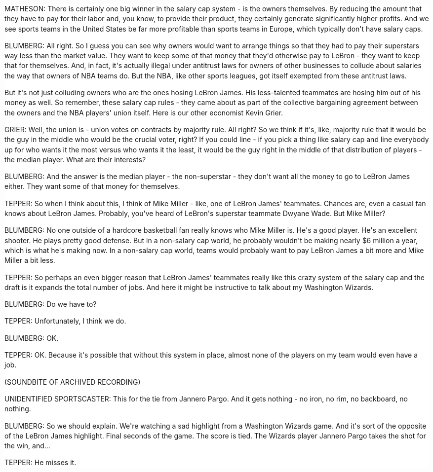 MATHESON: There is certainly one big winner in the salary cap system - is the owners themselves. By reducing the amount that they have to pay for their labor and, you know, to provide their product, they certainly generate significantly higher profits. And we see sports teams in the United States be far more profitable than sports teams in Europe, which typically don't have salary caps.

BLUMBERG: All right. So I guess you can see why owners would want to arrange things so that they had to pay their superstars way less than the market value. They want to keep some of that money that they'd otherwise pay to LeBron - they want to keep that for themselves. And, in fact, it's actually illegal under antitrust laws for owners of other businesses to collude about salaries the way that owners of NBA teams do. But the NBA, like other sports leagues, got itself exempted from these antitrust laws.

But it's not just colluding owners who are the ones hosing LeBron James. His less-talented teammates are hosing him out of his money as well. So remember, these salary cap rules - they came about as part of the collective bargaining agreement between the owners and the NBA players' union itself. Here is our other economist Kevin Grier.

GRIER: Well, the union is - union votes on contracts by majority rule. All right? So we think if it's, like, majority rule that it would be the guy in the middle who would be the crucial voter, right? If you could line - if you pick a thing like salary cap and line everybody up for who wants it the most versus who wants it the least, it would be the guy right in the middle of that distribution of players - the median player. What are their interests?

BLUMBERG: And the answer is the median player - the non-superstar - they don't want all the money to go to LeBron James either. They want some of that money for themselves.

TEPPER: So when I think about this, I think of Mike Miller - like, one of LeBron James' teammates. Chances are, even a casual fan knows about LeBron James. Probably, you've heard of LeBron's superstar teammate Dwyane Wade. But Mike Miller?

BLUMBERG: No one outside of a hardcore basketball fan really knows who Mike Miller is. He's a good player. He's an excellent shooter. He plays pretty good defense. But in a non-salary cap world, he probably wouldn't be making nearly $6 million a year, which is what he's making now. In a non-salary cap world, teams would probably want to pay LeBron James a bit more and Mike Miller a bit less.

TEPPER: So perhaps an even bigger reason that LeBron James' teammates really like this crazy system of the salary cap and the draft is it expands the total number of jobs. And here it might be instructive to talk about my Washington Wizards.

BLUMBERG: Do we have to?

TEPPER: Unfortunately, I think we do.

BLUMBERG: OK.

TEPPER: OK. Because it's possible that without this system in place, almost none of the players on my team would even have a job.

(SOUNDBITE OF ARCHIVED RECORDING)

UNIDENTIFIED SPORTSCASTER: This for the tie from Jannero Pargo. And it gets nothing - no iron, no rim, no backboard, no nothing.

BLUMBERG: So we should explain. We're watching a sad highlight from a Washington Wizards game. And it's sort of the opposite of the LeBron James highlight. Final seconds of the game. The score is tied. The Wizards player Jannero Pargo takes the shot for the win, and...

TEPPER: He misses it.
